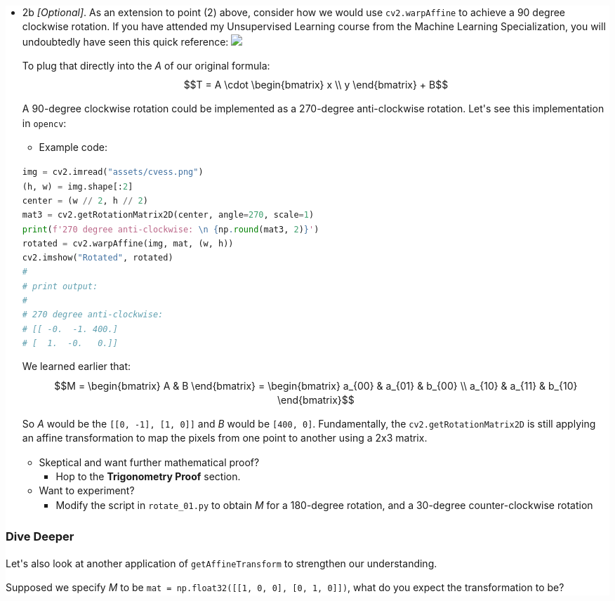 - 2b _[Optional]_. As an extension to point (2) above, consider how we would use `cv2.warpAffine` to achieve a 90 degree clockwise rotation. If you have attended my Unsupervised Learning course from the Machine Learning Specialization, you will undoubtedly have seen this quick reference:
    ![](assets/rotationmatrix.gif) 

    To plug that directly into the $A$ of our original formula:
    $$T = A \cdot \begin{bmatrix} x \\ y \end{bmatrix} + B$$

    A 90-degree clockwise rotation could be implemented as a 270-degree anti-clockwise rotation. Let's see this implementation in `opencv`:

    - Example code: 
    ```py
    img = cv2.imread("assets/cvess.png")
    (h, w) = img.shape[:2]
    center = (w // 2, h // 2)
    mat3 = cv2.getRotationMatrix2D(center, angle=270, scale=1)
    print(f'270 degree anti-clockwise: \n {np.round(mat3, 2)}')
    rotated = cv2.warpAffine(img, mat, (w, h))
    cv2.imshow("Rotated", rotated)
    # 
    # print output:
    # 
    # 270 degree anti-clockwise: 
    # [[ -0.  -1. 400.]
    # [  1.  -0.   0.]] 
    ```

    We learned earlier that:
    $$M = \begin{bmatrix} A & B \end{bmatrix} = \begin{bmatrix} a_{00} & a_{01} & b_{00} \\  a_{10} & a_{11} & b_{10} \end{bmatrix}$$

    So $A$ would be the `[[0, -1], [1, 0]]` and $B$ would be `[400, 0]`. Fundamentally, the `cv2.getRotationMatrix2D` is still applying an affine transformation to map the pixels from one point to another using a 2x3 matrix.

    - Skeptical and want further mathematical proof? 
        - Hop to the **Trigonometry Proof** section. 
    - Want to experiment? 
        - Modify the script in `rotate_01.py` to obtain $M$ for a 180-degree rotation, and a 30-degree counter-clockwise rotation

### Dive Deeper

Let's also look at another application of `getAffineTransform` to strengthen our understanding. 

Supposed we specify $M$ to be `mat = np.float32([[1, 0, 0], [0, 1, 0]])`, what do you expect the transformation to be? 


[^1]: Fisher, R., Perkins, S., Walker, A., Wolfart, E., Hypermedia Image Processing Learning (HIPR2) Resources, 2003
[^2]: [MathWorks](https://www.mathworks.com/discovery/affine-transformation.html), Linear mapping method using affine transformation, Affine Transformation